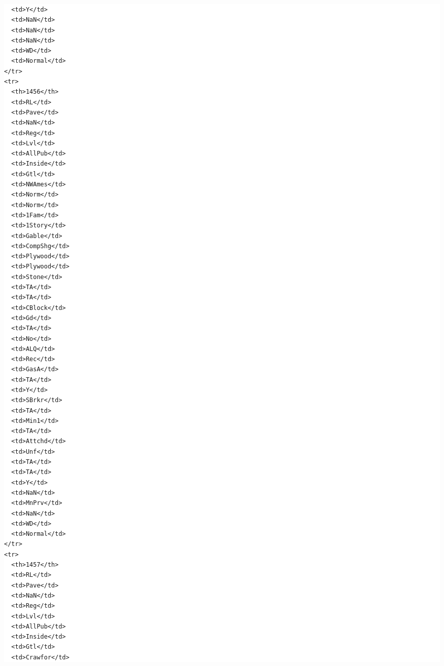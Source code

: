       <td>Y</td>
      <td>NaN</td>
      <td>NaN</td>
      <td>NaN</td>
      <td>WD</td>
      <td>Normal</td>
    </tr>
    <tr>
      <th>1456</th>
      <td>RL</td>
      <td>Pave</td>
      <td>NaN</td>
      <td>Reg</td>
      <td>Lvl</td>
      <td>AllPub</td>
      <td>Inside</td>
      <td>Gtl</td>
      <td>NWAmes</td>
      <td>Norm</td>
      <td>Norm</td>
      <td>1Fam</td>
      <td>1Story</td>
      <td>Gable</td>
      <td>CompShg</td>
      <td>Plywood</td>
      <td>Plywood</td>
      <td>Stone</td>
      <td>TA</td>
      <td>TA</td>
      <td>CBlock</td>
      <td>Gd</td>
      <td>TA</td>
      <td>No</td>
      <td>ALQ</td>
      <td>Rec</td>
      <td>GasA</td>
      <td>TA</td>
      <td>Y</td>
      <td>SBrkr</td>
      <td>TA</td>
      <td>Min1</td>
      <td>TA</td>
      <td>Attchd</td>
      <td>Unf</td>
      <td>TA</td>
      <td>TA</td>
      <td>Y</td>
      <td>NaN</td>
      <td>MnPrv</td>
      <td>NaN</td>
      <td>WD</td>
      <td>Normal</td>
    </tr>
    <tr>
      <th>1457</th>
      <td>RL</td>
      <td>Pave</td>
      <td>NaN</td>
      <td>Reg</td>
      <td>Lvl</td>
      <td>AllPub</td>
      <td>Inside</td>
      <td>Gtl</td>
      <td>Crawfor</td>